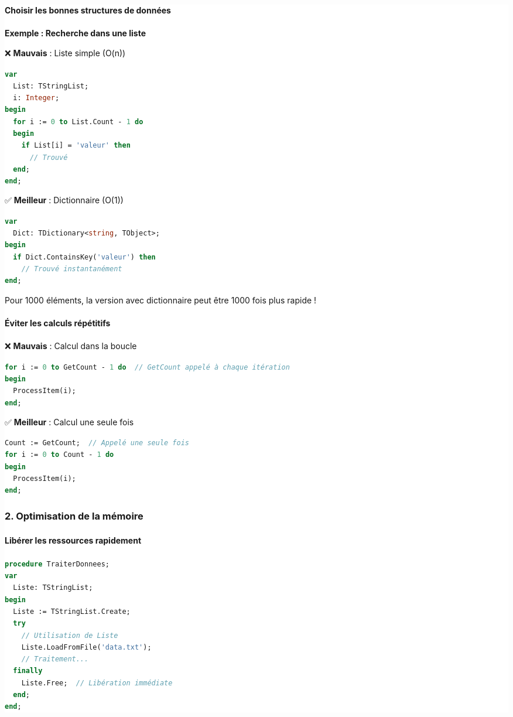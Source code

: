 #### Choisir les bonnes structures de données

**Exemple : Recherche dans une liste**

❌ **Mauvais** : Liste simple (O(n))
```pascal
var
  List: TStringList;
  i: Integer;
begin
  for i := 0 to List.Count - 1 do
  begin
    if List[i] = 'valeur' then
      // Trouvé
  end;
end;
```

✅ **Meilleur** : Dictionnaire (O(1))
```pascal
var
  Dict: TDictionary<string, TObject>;
begin
  if Dict.ContainsKey('valeur') then
    // Trouvé instantanément
end;
```

Pour 1000 éléments, la version avec dictionnaire peut être 1000 fois plus rapide !

#### Éviter les calculs répétitifs

❌ **Mauvais** : Calcul dans la boucle
```pascal
for i := 0 to GetCount - 1 do  // GetCount appelé à chaque itération
begin
  ProcessItem(i);
end;
```

✅ **Meilleur** : Calcul une seule fois
```pascal
Count := GetCount;  // Appelé une seule fois
for i := 0 to Count - 1 do
begin
  ProcessItem(i);
end;
```

### 2. Optimisation de la mémoire

#### Libérer les ressources rapidement

```pascal
procedure TraiterDonnees;
var
  Liste: TStringList;
begin
  Liste := TStringList.Create;
  try
    // Utilisation de Liste
    Liste.LoadFromFile('data.txt');
    // Traitement...
  finally
    Liste.Free;  // Libération immédiate
  end;
end;
```
